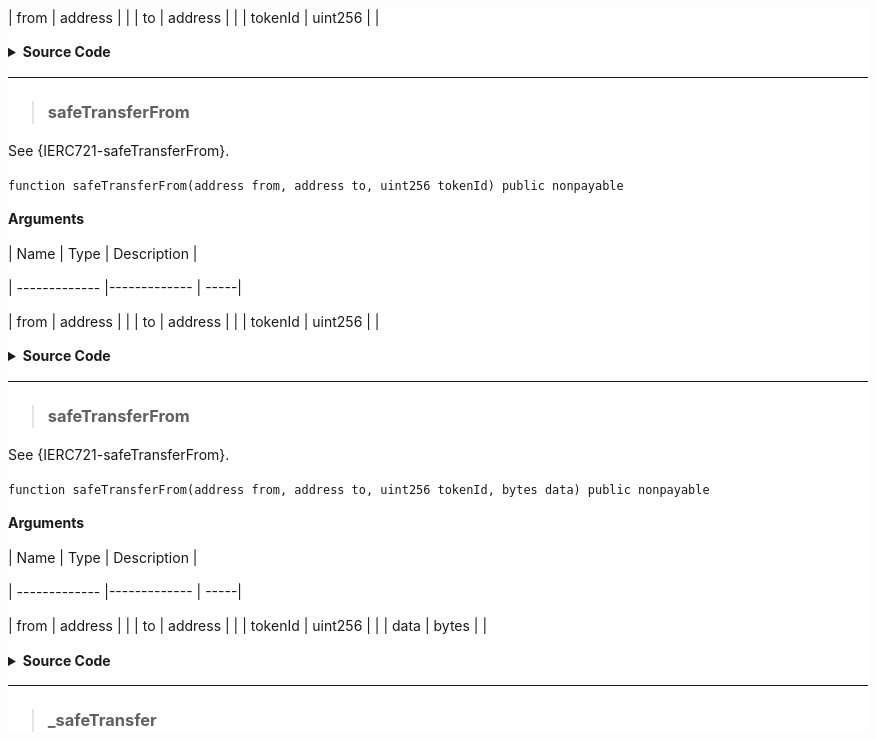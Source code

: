 | from | address |  | 
| to | address |  | 
| tokenId | uint256 |  | 

<details><summary><strong>Source Code</strong></summary></details>

---    

> ### safeTransferFrom

See {IERC721-safeTransferFrom}.

```solidity
function safeTransferFrom(address from, address to, uint256 tokenId) public nonpayable
```

**Arguments**

| Name        | Type           | Description  |

| ------------- |------------- | -----|

| from | address |  | 
| to | address |  | 
| tokenId | uint256 |  | 

<details><summary><strong>Source Code</strong></summary></details>

---    

> ### safeTransferFrom

See {IERC721-safeTransferFrom}.

```solidity
function safeTransferFrom(address from, address to, uint256 tokenId, bytes data) public nonpayable
```

**Arguments**

| Name        | Type           | Description  |

| ------------- |------------- | -----|

| from | address |  | 
| to | address |  | 
| tokenId | uint256 |  | 
| data | bytes |  | 

<details><summary><strong>Source Code</strong></summary></details>

---    

> ### _safeTransfer
